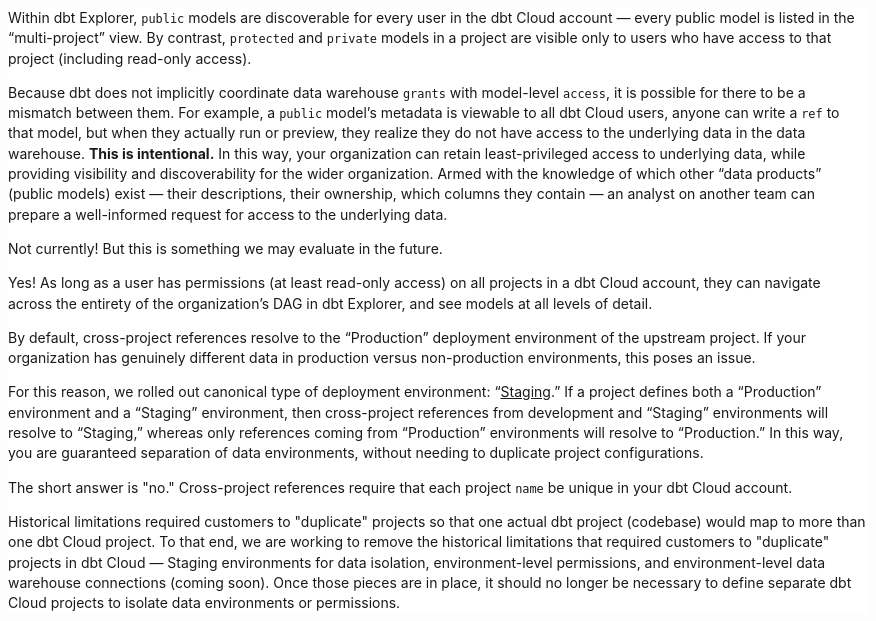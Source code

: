Within dbt Explorer, `public` models are discoverable for every user in the dbt Cloud account — every public model is listed in the “multi-project” view. By contrast, `protected` and `private` models in a project are visible only to users who have access to that project (including read-only access).

Because dbt does not implicitly coordinate data warehouse `grants` with model-level `access`, it is possible for there to be a mismatch between them. For example, a `public` model’s metadata is viewable to all dbt Cloud users, anyone can write a `ref` to that model, but when they actually run or preview, they realize they do not have access to the underlying data in the data warehouse. **This is intentional.** In this way, your organization can retain least-privileged access to underlying data, while providing visibility and discoverability for the wider organization. Armed with the knowledge of which other “data products” (public models) exist — their descriptions, their ownership, which columns they contain — an analyst on another team can prepare a well-informed request for access to the underlying data.

</detailsToggle>

<detailsToggle alt_header="Is it possible to request access permissions from other teams within dbt Cloud?">

Not currently! But this is something we may evaluate in the future.

</detailsToggle>

<detailsToggle alt_header="As a central data team member, can I still maintain visibility on the entire organizational DAG?">

Yes! As long as a user has permissions (at least read-only access) on all projects in a dbt Cloud account, they can navigate across the entirety of the organization’s DAG in dbt Explorer, and see models at all levels of detail.

</detailsToggle>

<detailsToggle alt_header="How can I limit my developers from accessing sensitive production data when referencing from other projects?">

By default, cross-project references resolve to the “Production” deployment environment of the upstream project. If your organization has genuinely different data in production versus non-production environments, this poses an issue.

For this reason, we rolled out canonical type of deployment environment: “[Staging](/docs/deploy/deploy-environments#staging-environment).” If a project defines both a “Production” environment and a “Staging” environment, then cross-project references from development and “Staging” environments will resolve to “Staging,” whereas only references coming from “Production” environments will resolve to “Production.” In this way, you are guaranteed separation of data environments, without needing to duplicate project configurations.

</detailsToggle>

<detailsToggle alt_header="Does dbt Mesh work if projects are 'duplicated' (dev project <> prod project)?">

The short answer is "no." Cross-project references require that each project `name` be unique in your dbt Cloud account.

Historical limitations required customers to "duplicate" projects so that one actual dbt project (codebase) would map to more than one dbt Cloud project. To that end, we are working to remove the historical limitations that required customers to "duplicate" projects in dbt Cloud — Staging environments for data isolation, environment-level permissions, and environment-level data warehouse connections (coming soon). Once those pieces are in place, it should no longer be necessary to define separate dbt Cloud projects to isolate data environments or permissions.
